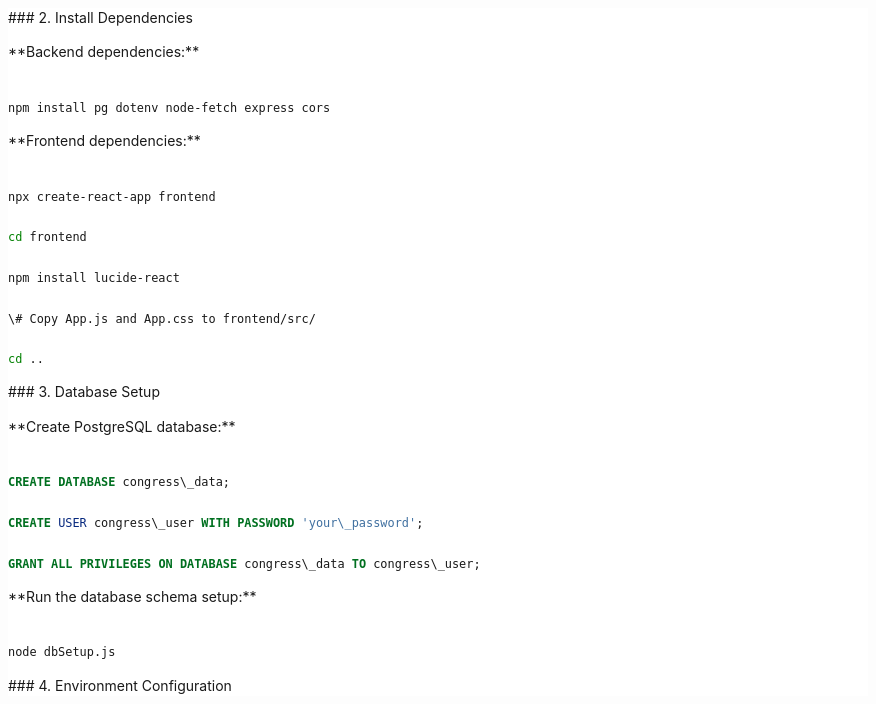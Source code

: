 
\### 2. Install Dependencies



\*\*Backend dependencies:\*\*

```bash

npm install pg dotenv node-fetch express cors

```



\*\*Frontend dependencies:\*\*

```bash

npx create-react-app frontend

cd frontend

npm install lucide-react

\# Copy App.js and App.css to frontend/src/

cd ..

```



\### 3. Database Setup



\*\*Create PostgreSQL database:\*\*

```sql

CREATE DATABASE congress\_data;

CREATE USER congress\_user WITH PASSWORD 'your\_password';

GRANT ALL PRIVILEGES ON DATABASE congress\_data TO congress\_user;

```



\*\*Run the database schema setup:\*\*

```bash

node dbSetup.js

```



\### 4. Environment Configuration

